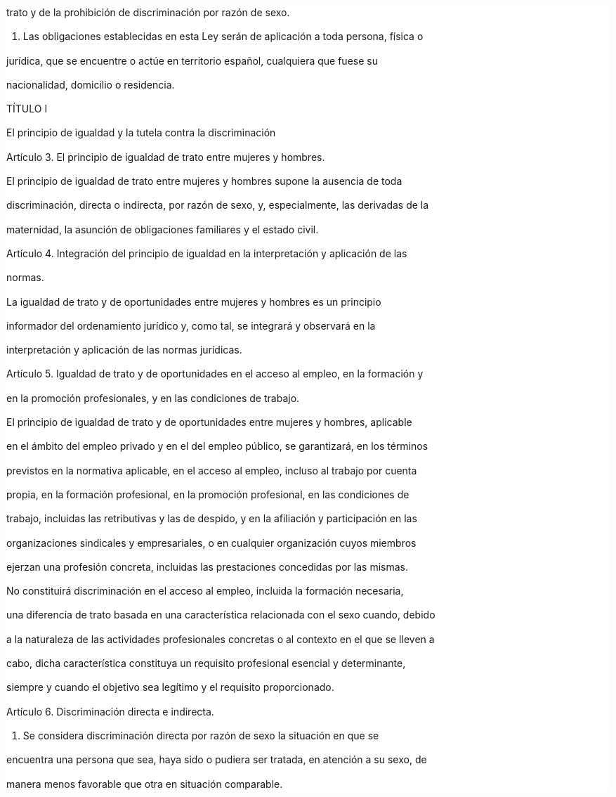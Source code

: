 trato y de la prohibición de discriminación por razón de sexo.

1. Las obligaciones establecidas en esta Ley serán de aplicación a toda persona, física o

jurídica, que se encuentre o actúe en territorio español, cualquiera que fuese su

nacionalidad, domicilio o residencia.

TÍTULO I

El principio de igualdad y la tutela contra la discriminación

Artículo 3. El principio de igualdad de trato entre mujeres y hombres.

El principio de igualdad de trato entre mujeres y hombres supone la ausencia de toda

discriminación, directa o indirecta, por razón de sexo, y, especialmente, las derivadas de la

maternidad, la asunción de obligaciones familiares y el estado civil.

Artículo 4. Integración del principio de igualdad en la interpretación y aplicación de las

normas.

La igualdad de trato y de oportunidades entre mujeres y hombres es un principio

informador del ordenamiento jurídico y, como tal, se integrará y observará en la

interpretación y aplicación de las normas jurídicas.

Artículo 5. Igualdad de trato y de oportunidades en el acceso al empleo, en la formación y

en la promoción profesionales, y en las condiciones de trabajo.

El principio de igualdad de trato y de oportunidades entre mujeres y hombres, aplicable

en el ámbito del empleo privado y en el del empleo público, se garantizará, en los términos

previstos en la normativa aplicable, en el acceso al empleo, incluso al trabajo por cuenta

propia, en la formación profesional, en la promoción profesional, en las condiciones de

trabajo, incluidas las retributivas y las de despido, y en la afiliación y participación en las

organizaciones sindicales y empresariales, o en cualquier organización cuyos miembros

ejerzan una profesión concreta, incluidas las prestaciones concedidas por las mismas.

No constituirá discriminación en el acceso al empleo, incluida la formación necesaria,

una diferencia de trato basada en una característica relacionada con el sexo cuando, debido

a la naturaleza de las actividades profesionales concretas o al contexto en el que se lleven a

cabo, dicha característica constituya un requisito profesional esencial y determinante,

siempre y cuando el objetivo sea legítimo y el requisito proporcionado.

Artículo 6. Discriminación directa e indirecta.

1. Se considera discriminación directa por razón de sexo la situación en que se

encuentra una persona que sea, haya sido o pudiera ser tratada, en atención a su sexo, de

manera menos favorable que otra en situación comparable.
